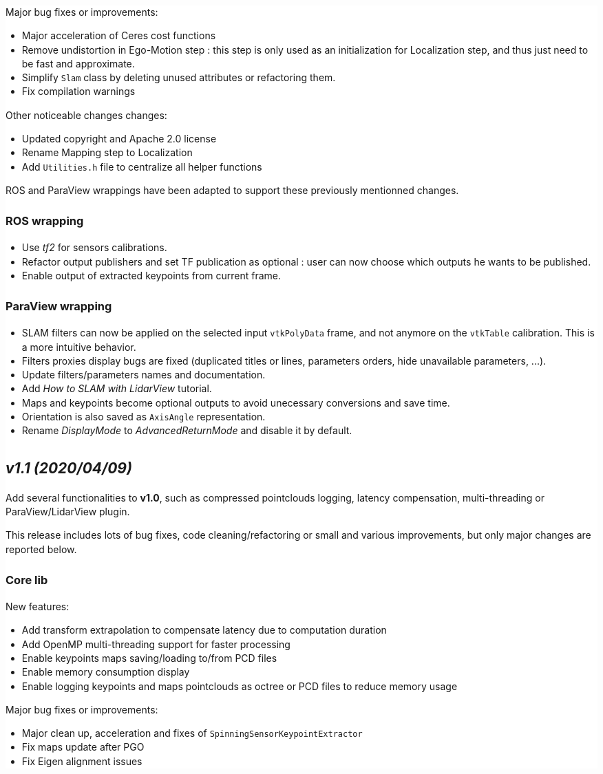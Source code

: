 Major bug fixes or improvements:
* Major acceleration of Ceres cost functions
* Remove undistortion in Ego-Motion step : this step is only used as an initialization for Localization step, and thus just need to be fast and approximate.
* Simplify `Slam` class by deleting unused attributes or refactoring them.
* Fix compilation warnings

Other noticeable changes changes:
* Updated copyright and Apache 2.0 license
* Rename Mapping step to Localization
* Add `Utilities.h` file to centralize all helper functions

ROS and ParaView wrappings have been adapted to support these previously mentionned changes.

### ROS wrapping

* Use *tf2* for sensors calibrations.
* Refactor output publishers and set TF publication as optional : user can now choose which outputs he wants to be published.
* Enable output of extracted keypoints from current frame.

### ParaView wrapping

* SLAM filters can now be applied on the selected input `vtkPolyData` frame, and not anymore on the `vtkTable` calibration. This is a more intuitive behavior.
* Filters proxies display bugs are fixed (duplicated titles or lines, parameters orders, hide unavailable parameters, ...).
* Update filters/parameters names and documentation.
* Add *How to SLAM with LidarView* tutorial.
* Maps and keypoints become optional outputs to avoid unecessary conversions and save time.
* Orientation is also saved as `AxisAngle` representation.
* Rename *DisplayMode* to *AdvancedReturnMode* and disable it by default.

## *v1.1 (2020/04/09)*

Add several functionalities to **v1.0**, such as compressed pointclouds logging, latency compensation, multi-threading or ParaView/LidarView plugin.

This release includes lots of bug fixes, code cleaning/refactoring or small and various improvements, but only major changes are reported below. 

### Core lib

New features:

* Add transform extrapolation to compensate latency due to computation duration
* Add OpenMP multi-threading support for faster processing
* Enable keypoints maps saving/loading to/from PCD files
* Enable memory consumption display
* Enable logging keypoints and maps pointclouds as octree or PCD files to reduce memory usage

Major bug fixes or improvements:

* Major clean up, acceleration and fixes of `SpinningSensorKeypointExtractor`
* Fix maps update after PGO
* Fix Eigen alignment issues
